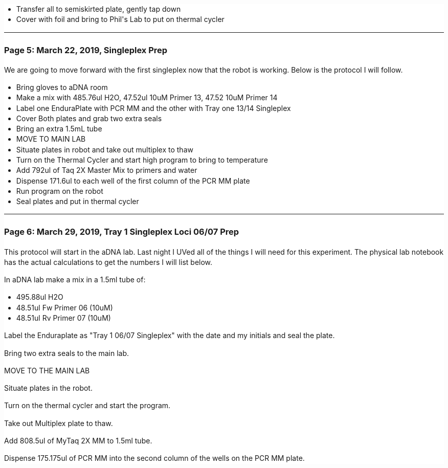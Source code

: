 * Transfer all to semiskirted plate, gently tap down  
* Cover with foil and bring to Phil's Lab to put on thermal cycler

------

<div id='id-section5'/>

### Page 5: March 22, 2019, Singleplex Prep

We are going to move forward with the first singleplex now that the robot is working. Below is the protocol I will follow.

* Bring gloves to aDNA room  
* Make a mix with 485.76ul H2O, 47.52ul 10uM Primer 13, 47.52 10uM Primer 14  
* Label one EnduraPlate with PCR MM and the other with Tray one 13/14 Singleplex  
* Cover Both plates and grab two extra seals  
* Bring an extra 1.5mL tube  
* MOVE TO MAIN LAB  
* Situate plates in robot and take out multiplex to thaw  
* Turn on the Thermal Cycler and start high program to bring to temperature  
* Add 792ul of Taq 2X Master Mix to primers and water  
* Dispense 171.6ul to each well of the first column of the PCR MM plate  
* Run program on the robot
* Seal plates and put in thermal cycler

------

<div id='id-section6'/>

### Page 6: March 29, 2019, Tray 1 Singleplex Loci 06/07 Prep

This protocol will start in the aDNA lab. Last night I UVed all of the things I will need for this experiment. The physical lab notebook has the actual calculations to get the numbers I will list below.

In aDNA lab make a mix in a 1.5ml tube of:

* 495.88ul H2O  
* 48.51ul Fw Primer 06 (10uM)  
* 48.51ul Rv Primer 07 (10uM)  

Label the Enduraplate as "Tray 1 06/07 Singleplex" with the date and my initials and seal the plate.

Bring two extra seals to the main lab.

MOVE TO THE MAIN LAB

Situate plates in the robot.

Turn on the thermal cycler and start the program.

Take out Multiplex plate to thaw.

Add 808.5ul of MyTaq 2X MM to 1.5ml tube.

Dispense 175.175ul of PCR MM into the second column of the wells on the PCR MM plate.
